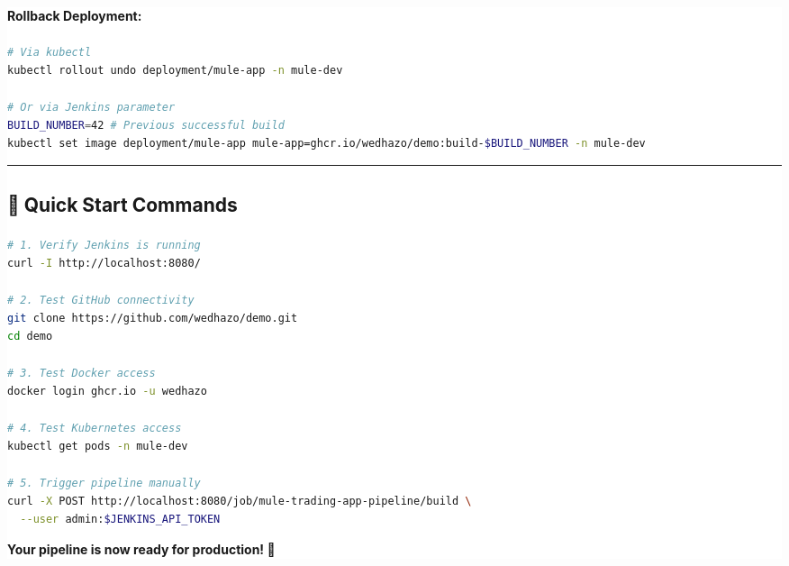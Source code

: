 #### Rollback Deployment:
```bash
# Via kubectl
kubectl rollout undo deployment/mule-app -n mule-dev

# Or via Jenkins parameter
BUILD_NUMBER=42 # Previous successful build
kubectl set image deployment/mule-app mule-app=ghcr.io/wedhazo/demo:build-$BUILD_NUMBER -n mule-dev
```

---

## 🎯 Quick Start Commands

```bash
# 1. Verify Jenkins is running
curl -I http://localhost:8080/

# 2. Test GitHub connectivity
git clone https://github.com/wedhazo/demo.git
cd demo

# 3. Test Docker access
docker login ghcr.io -u wedhazo

# 4. Test Kubernetes access
kubectl get pods -n mule-dev

# 5. Trigger pipeline manually
curl -X POST http://localhost:8080/job/mule-trading-app-pipeline/build \
  --user admin:$JENKINS_API_TOKEN
```

**Your pipeline is now ready for production! 🚀**
